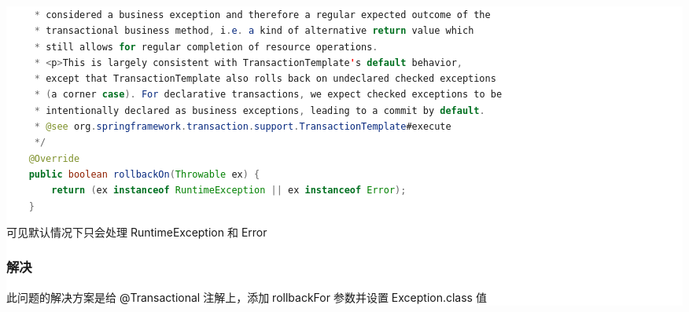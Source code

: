 ```java
	 * considered a business exception and therefore a regular expected outcome of the
	 * transactional business method, i.e. a kind of alternative return value which
	 * still allows for regular completion of resource operations.
	 * <p>This is largely consistent with TransactionTemplate's default behavior,
	 * except that TransactionTemplate also rolls back on undeclared checked exceptions
	 * (a corner case). For declarative transactions, we expect checked exceptions to be
	 * intentionally declared as business exceptions, leading to a commit by default.
	 * @see org.springframework.transaction.support.TransactionTemplate#execute
	 */
	@Override
	public boolean rollbackOn(Throwable ex) {
		return (ex instanceof RuntimeException || ex instanceof Error);
	}
```
可见默认情况下只会处理 RuntimeException 和 Error
### 解决
此问题的解决方案是给 @Transactional 注解上，添加 rollbackFor 参数并设置 Exception.class 值






